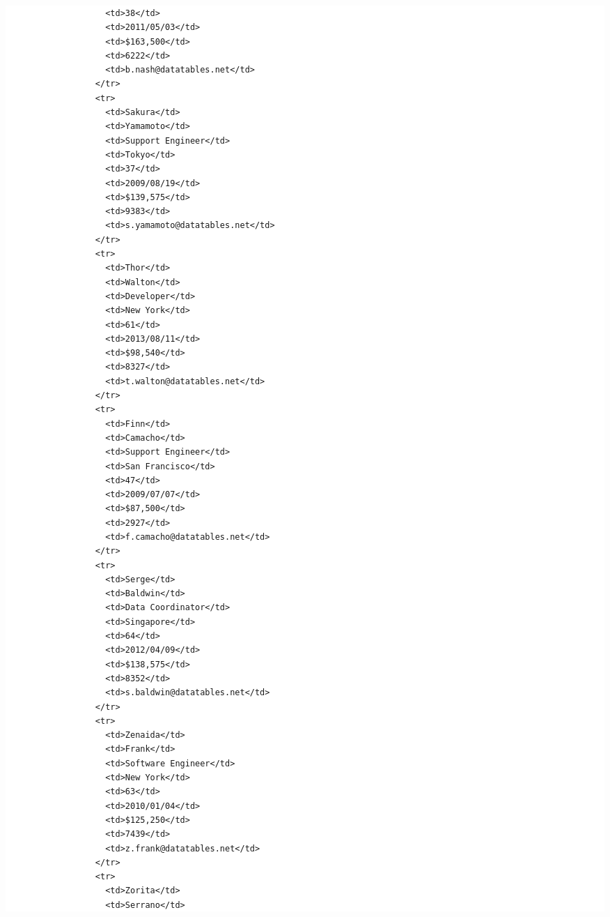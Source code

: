                         <td>38</td>
                        <td>2011/05/03</td>
                        <td>$163,500</td>
                        <td>6222</td>
                        <td>b.nash@datatables.net</td>
                      </tr>
                      <tr>
                        <td>Sakura</td>
                        <td>Yamamoto</td>
                        <td>Support Engineer</td>
                        <td>Tokyo</td>
                        <td>37</td>
                        <td>2009/08/19</td>
                        <td>$139,575</td>
                        <td>9383</td>
                        <td>s.yamamoto@datatables.net</td>
                      </tr>
                      <tr>
                        <td>Thor</td>
                        <td>Walton</td>
                        <td>Developer</td>
                        <td>New York</td>
                        <td>61</td>
                        <td>2013/08/11</td>
                        <td>$98,540</td>
                        <td>8327</td>
                        <td>t.walton@datatables.net</td>
                      </tr>
                      <tr>
                        <td>Finn</td>
                        <td>Camacho</td>
                        <td>Support Engineer</td>
                        <td>San Francisco</td>
                        <td>47</td>
                        <td>2009/07/07</td>
                        <td>$87,500</td>
                        <td>2927</td>
                        <td>f.camacho@datatables.net</td>
                      </tr>
                      <tr>
                        <td>Serge</td>
                        <td>Baldwin</td>
                        <td>Data Coordinator</td>
                        <td>Singapore</td>
                        <td>64</td>
                        <td>2012/04/09</td>
                        <td>$138,575</td>
                        <td>8352</td>
                        <td>s.baldwin@datatables.net</td>
                      </tr>
                      <tr>
                        <td>Zenaida</td>
                        <td>Frank</td>
                        <td>Software Engineer</td>
                        <td>New York</td>
                        <td>63</td>
                        <td>2010/01/04</td>
                        <td>$125,250</td>
                        <td>7439</td>
                        <td>z.frank@datatables.net</td>
                      </tr>
                      <tr>
                        <td>Zorita</td>
                        <td>Serrano</td>